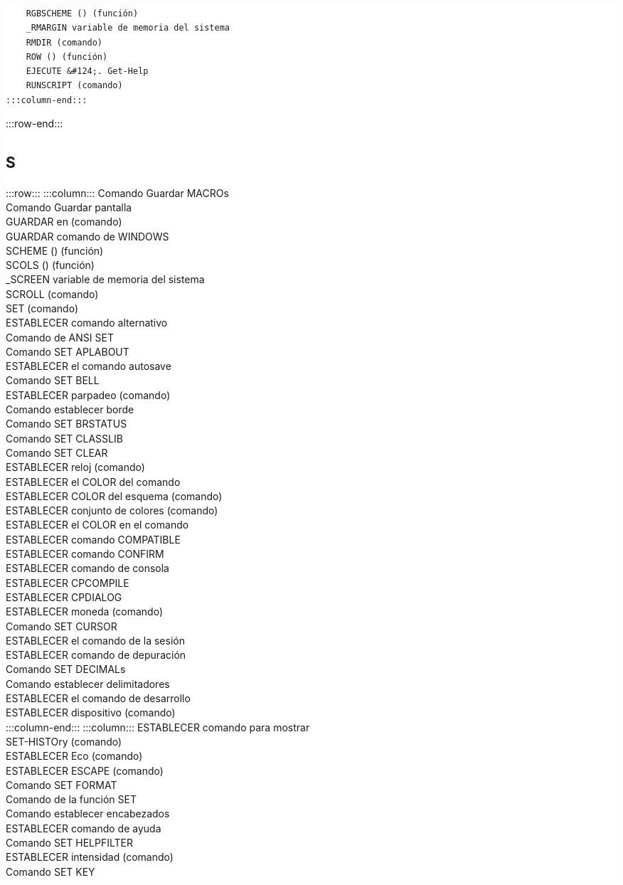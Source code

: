         RGBSCHEME () (función)  
        _RMARGIN variable de memoria del sistema  
        RMDIR (comando)  
        ROW () (función)  
        EJECUTE &#124;. Get-Help  
        RUNSCRIPT (comando)  
    :::column-end:::
:::row-end:::

## <a name="s"></a>S  

:::row:::
    :::column:::
        Comando Guardar MACROs  
        Comando Guardar pantalla  
        GUARDAR en (comando)  
        GUARDAR comando de WINDOWS  
        SCHEME () (función)  
        SCOLS () (función)  
        _SCREEN variable de memoria del sistema  
        SCROLL (comando)  
        SET (comando)  
        ESTABLECER comando alternativo  
        Comando de ANSI SET  
        Comando SET APLABOUT  
        ESTABLECER el comando autosave  
        Comando SET BELL  
        ESTABLECER parpadeo (comando)  
        Comando establecer borde  
        Comando SET BRSTATUS  
        Comando SET CLASSLIB  
        Comando SET CLEAR  
        ESTABLECER reloj (comando)  
        ESTABLECER el COLOR del comando  
        ESTABLECER COLOR del esquema (comando)  
        ESTABLECER conjunto de colores (comando)  
        ESTABLECER el COLOR en el comando  
        ESTABLECER comando COMPATIBLE  
        ESTABLECER comando CONFIRM  
        ESTABLECER comando de consola  
        ESTABLECER CPCOMPILE  
        ESTABLECER CPDIALOG  
        ESTABLECER moneda (comando)  
        Comando SET CURSOR  
        ESTABLECER el comando de la sesión  
        ESTABLECER comando de depuración  
        Comando SET DECIMALs  
        Comando establecer delimitadores  
        ESTABLECER el comando de desarrollo  
        ESTABLECER dispositivo (comando)  
    :::column-end:::
    :::column:::
        ESTABLECER comando para mostrar  
        SET-HISTOry (comando)  
        ESTABLECER Eco (comando)  
        ESTABLECER ESCAPE (comando)  
        Comando SET FORMAT  
        Comando de la función SET  
        Comando establecer encabezados  
        ESTABLECER comando de ayuda  
        Comando SET HELPFILTER  
        ESTABLECER intensidad (comando)  
        Comando SET KEY  